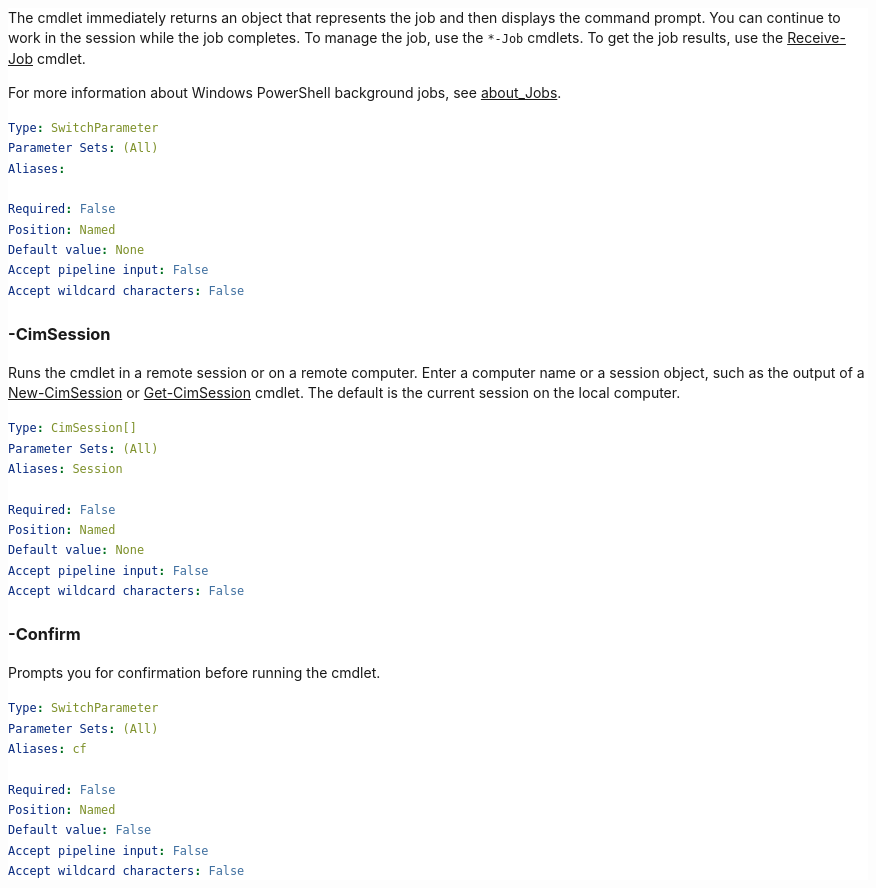 The cmdlet immediately returns an object that represents the job and then displays the command prompt. 
You can continue to work in the session while the job completes. 
To manage the job, use the `*-Job` cmdlets. 
To get the job results, use the [Receive-Job](https://go.microsoft.com/fwlink/?LinkID=113372) cmdlet. 

For more information about Windows PowerShell background jobs, see [about_Jobs](https://go.microsoft.com/fwlink/?LinkID=113251).

```yaml
Type: SwitchParameter
Parameter Sets: (All)
Aliases: 

Required: False
Position: Named
Default value: None
Accept pipeline input: False
Accept wildcard characters: False
```

### -CimSession
Runs the cmdlet in a remote session or on a remote computer.
Enter a computer name or a session object, such as the output of a [New-CimSession](https://go.microsoft.com/fwlink/p/?LinkId=227967) or [Get-CimSession](https://go.microsoft.com/fwlink/p/?LinkId=227966) cmdlet.
The default is the current session on the local computer.

```yaml
Type: CimSession[]
Parameter Sets: (All)
Aliases: Session

Required: False
Position: Named
Default value: None
Accept pipeline input: False
Accept wildcard characters: False
```

### -Confirm
Prompts you for confirmation before running the cmdlet.

```yaml
Type: SwitchParameter
Parameter Sets: (All)
Aliases: cf

Required: False
Position: Named
Default value: False
Accept pipeline input: False
Accept wildcard characters: False
```
